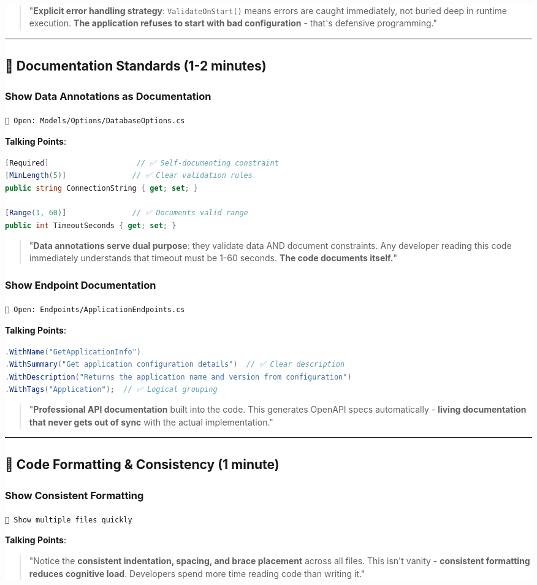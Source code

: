 > "**Explicit error handling strategy**: `ValidateOnStart()` means errors are caught immediately, not buried deep in runtime execution. **The application refuses to start with bad configuration** - that's defensive programming."

---

## 📖 **Documentation Standards** (1-2 minutes)

### **Show Data Annotations as Documentation**
```
📂 Open: Models/Options/DatabaseOptions.cs
```

**Talking Points**:
```csharp
[Required]                    // ✅ Self-documenting constraint
[MinLength(5)]               // ✅ Clear validation rules  
public string ConnectionString { get; set; }

[Range(1, 60)]               // ✅ Documents valid range
public int TimeoutSeconds { get; set; }
```

> "**Data annotations serve dual purpose**: they validate data AND document constraints. Any developer reading this code immediately understands that timeout must be 1-60 seconds. **The code documents itself.**"

### **Show Endpoint Documentation**
```
📂 Open: Endpoints/ApplicationEndpoints.cs
```

**Talking Points**:
```csharp
.WithName("GetApplicationInfo")
.WithSummary("Get application configuration details")  // ✅ Clear description
.WithDescription("Returns the application name and version from configuration")
.WithTags("Application");  // ✅ Logical grouping
```

> "**Professional API documentation** built into the code. This generates OpenAPI specs automatically - **living documentation that never gets out of sync** with the actual implementation."

---

## 🎯 **Code Formatting & Consistency** (1 minute)

### **Show Consistent Formatting**
```
📂 Show multiple files quickly
```

**Talking Points**:
> "Notice the **consistent indentation, spacing, and brace placement** across all files. This isn't vanity - **consistent formatting reduces cognitive load**. Developers spend more time reading code than writing it."
